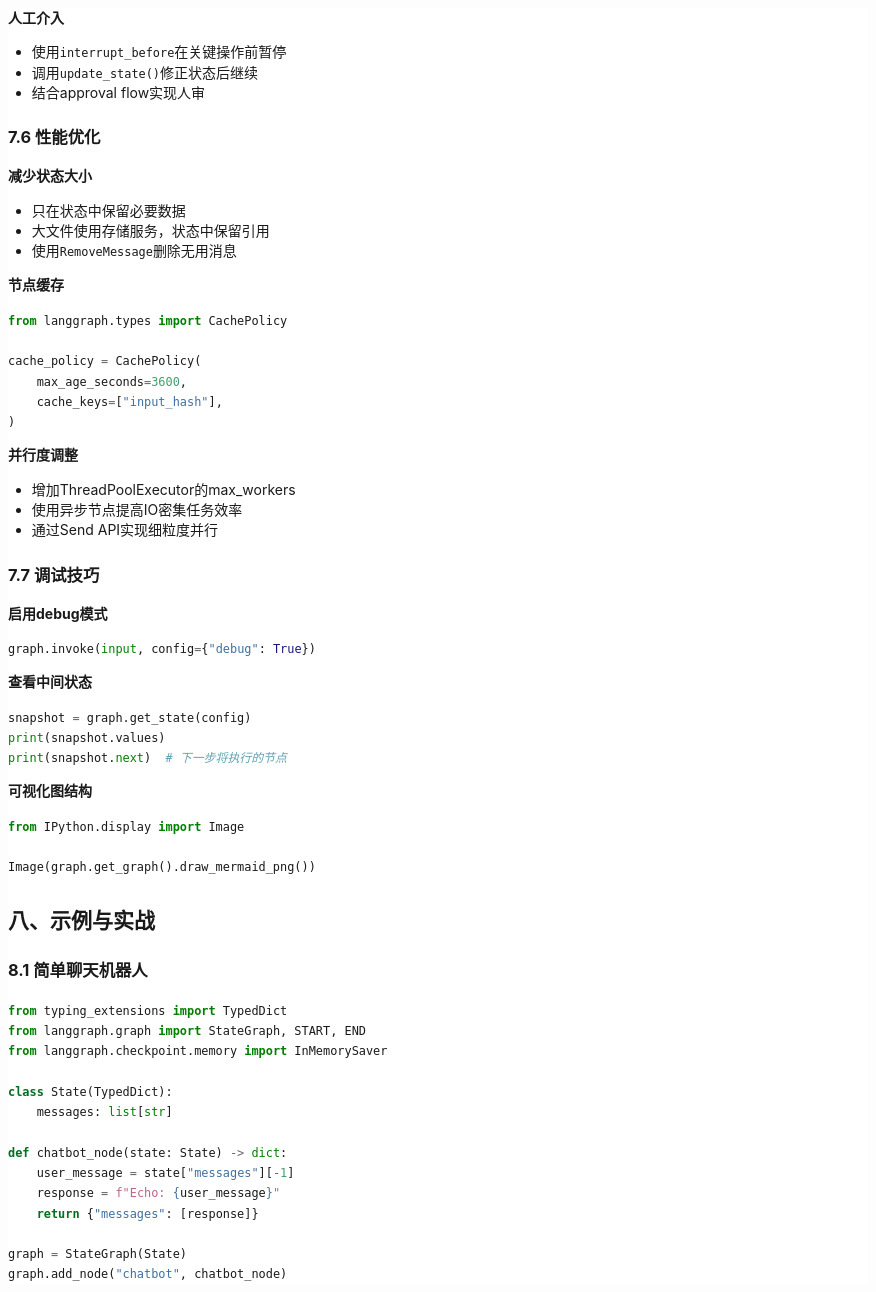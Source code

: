 **人工介入**
- 使用`interrupt_before`在关键操作前暂停
- 调用`update_state()`修正状态后继续
- 结合approval flow实现人审

### 7.6 性能优化

**减少状态大小**
- 只在状态中保留必要数据
- 大文件使用存储服务，状态中保留引用
- 使用`RemoveMessage`删除无用消息

**节点缓存**
```python
from langgraph.types import CachePolicy

cache_policy = CachePolicy(
    max_age_seconds=3600,
    cache_keys=["input_hash"],
)
```

**并行度调整**
- 增加ThreadPoolExecutor的max_workers
- 使用异步节点提高IO密集任务效率
- 通过Send API实现细粒度并行

### 7.7 调试技巧

**启用debug模式**
```python
graph.invoke(input, config={"debug": True})
```

**查看中间状态**
```python
snapshot = graph.get_state(config)
print(snapshot.values)
print(snapshot.next)  # 下一步将执行的节点
```

**可视化图结构**
```python
from IPython.display import Image

Image(graph.get_graph().draw_mermaid_png())
```

## 八、示例与实战

### 8.1 简单聊天机器人

```python
from typing_extensions import TypedDict
from langgraph.graph import StateGraph, START, END
from langgraph.checkpoint.memory import InMemorySaver

class State(TypedDict):
    messages: list[str]

def chatbot_node(state: State) -> dict:
    user_message = state["messages"][-1]
    response = f"Echo: {user_message}"
    return {"messages": [response]}

graph = StateGraph(State)
graph.add_node("chatbot", chatbot_node)
```